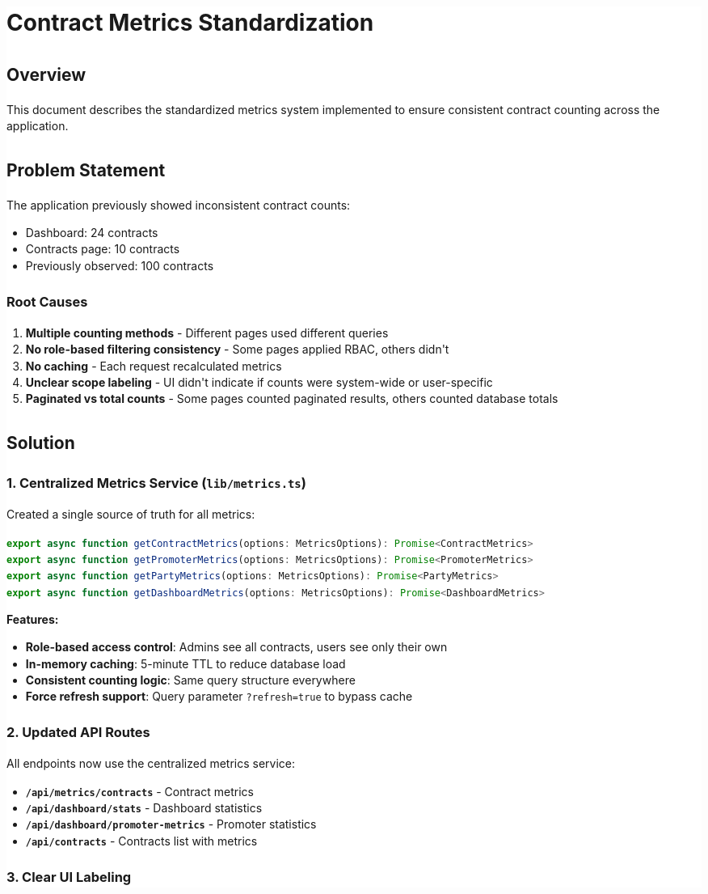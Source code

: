 # Contract Metrics Standardization

## Overview
This document describes the standardized metrics system implemented to ensure consistent contract counting across the application.

## Problem Statement
The application previously showed inconsistent contract counts:
- Dashboard: 24 contracts
- Contracts page: 10 contracts
- Previously observed: 100 contracts

### Root Causes
1. **Multiple counting methods** - Different pages used different queries
2. **No role-based filtering consistency** - Some pages applied RBAC, others didn't
3. **No caching** - Each request recalculated metrics
4. **Unclear scope labeling** - UI didn't indicate if counts were system-wide or user-specific
5. **Paginated vs total counts** - Some pages counted paginated results, others counted database totals

## Solution

### 1. Centralized Metrics Service (`lib/metrics.ts`)

Created a single source of truth for all metrics:

```typescript
export async function getContractMetrics(options: MetricsOptions): Promise<ContractMetrics>
export async function getPromoterMetrics(options: MetricsOptions): Promise<PromoterMetrics>
export async function getPartyMetrics(options: MetricsOptions): Promise<PartyMetrics>
export async function getDashboardMetrics(options: MetricsOptions): Promise<DashboardMetrics>
```

**Features:**
- **Role-based access control**: Admins see all contracts, users see only their own
- **In-memory caching**: 5-minute TTL to reduce database load
- **Consistent counting logic**: Same query structure everywhere
- **Force refresh support**: Query parameter `?refresh=true` to bypass cache

### 2. Updated API Routes

All endpoints now use the centralized metrics service:

- **`/api/metrics/contracts`** - Contract metrics
- **`/api/dashboard/stats`** - Dashboard statistics
- **`/api/dashboard/promoter-metrics`** - Promoter statistics
- **`/api/contracts`** - Contracts list with metrics

### 3. Clear UI Labeling

